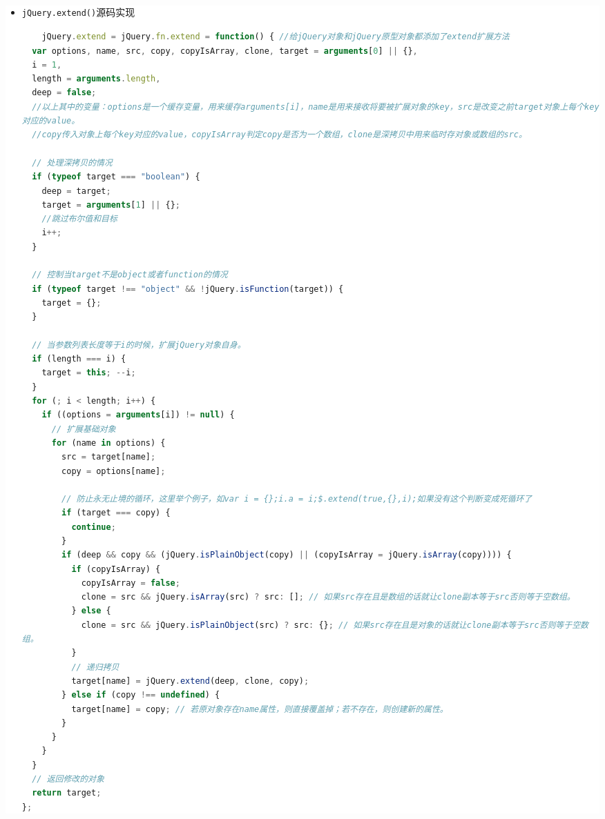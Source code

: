 - `jQuery.extend()`源码实现

	```javascript
		jQuery.extend = jQuery.fn.extend = function() { //给jQuery对象和jQuery原型对象都添加了extend扩展方法
	  var options, name, src, copy, copyIsArray, clone, target = arguments[0] || {},
	  i = 1,
	  length = arguments.length,
	  deep = false;
	  //以上其中的变量：options是一个缓存变量，用来缓存arguments[i]，name是用来接收将要被扩展对象的key，src是改变之前target对象上每个key对应的value。
	  //copy传入对象上每个key对应的value，copyIsArray判定copy是否为一个数组，clone是深拷贝中用来临时存对象或数组的src。
	
	  // 处理深拷贝的情况
	  if (typeof target === "boolean") {
	    deep = target;
	    target = arguments[1] || {};
	    //跳过布尔值和目标 
	    i++;
	  }
	
	  // 控制当target不是object或者function的情况
	  if (typeof target !== "object" && !jQuery.isFunction(target)) {
	    target = {};
	  }
	
	  // 当参数列表长度等于i的时候，扩展jQuery对象自身。
	  if (length === i) {
	    target = this; --i;
	  }
	  for (; i < length; i++) {
	    if ((options = arguments[i]) != null) {
	      // 扩展基础对象
	      for (name in options) {
	        src = target[name];	
	        copy = options[name];
	
	        // 防止永无止境的循环，这里举个例子，如var i = {};i.a = i;$.extend(true,{},i);如果没有这个判断变成死循环了
	        if (target === copy) {
	          continue;
	        }
	        if (deep && copy && (jQuery.isPlainObject(copy) || (copyIsArray = jQuery.isArray(copy)))) {
	          if (copyIsArray) {
	            copyIsArray = false;
	            clone = src && jQuery.isArray(src) ? src: []; // 如果src存在且是数组的话就让clone副本等于src否则等于空数组。
	          } else {
	            clone = src && jQuery.isPlainObject(src) ? src: {}; // 如果src存在且是对象的话就让clone副本等于src否则等于空数组。
	          }
	          // 递归拷贝
	          target[name] = jQuery.extend(deep, clone, copy);
	        } else if (copy !== undefined) {
	          target[name] = copy; // 若原对象存在name属性，则直接覆盖掉；若不存在，则创建新的属性。
	        }
	      }
	    }
	  }
	  // 返回修改的对象
	  return target;
	};
